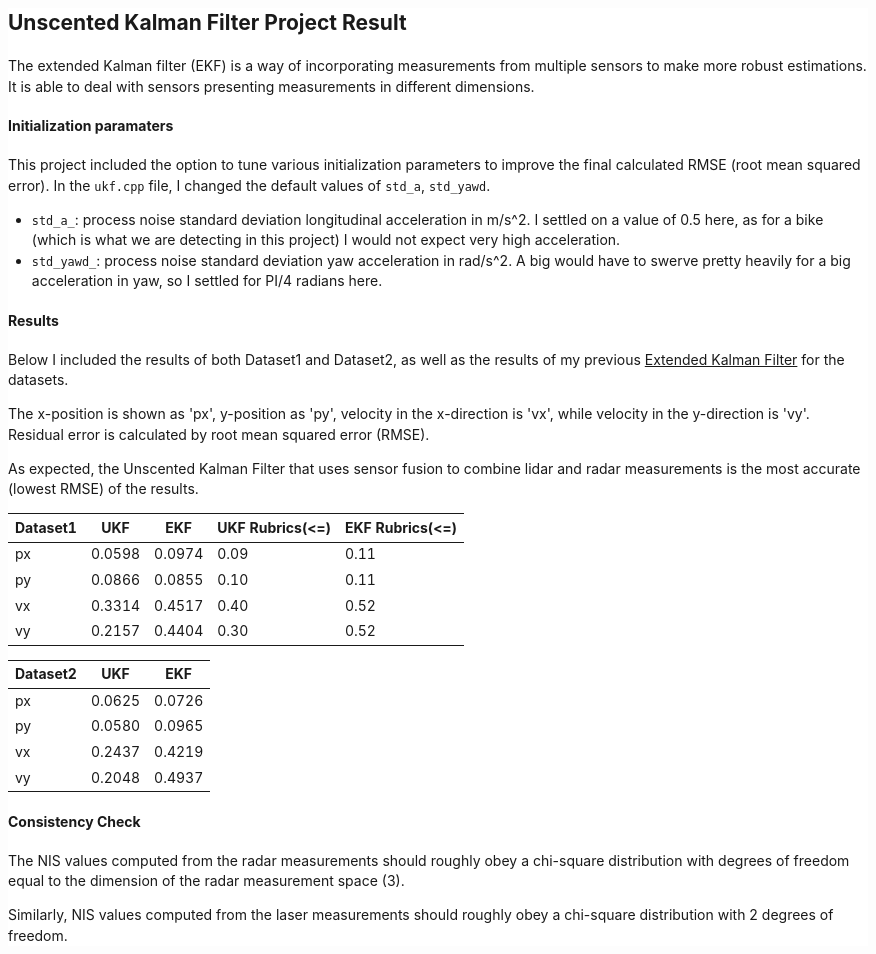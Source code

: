 ## Unscented Kalman Filter Project Result

The extended Kalman filter (EKF) is a way of incorporating measurements from multiple sensors to make more robust estimations. It is able to deal with sensors presenting measurements in different dimensions.

#### Initialization paramaters
This project included the option to tune various initialization parameters to improve the final calculated RMSE (root mean squared error). In the `ukf.cpp` file, I changed the default values of `std_a`, `std_yawd`.

* `std_a_`: process noise standard deviation longitudinal acceleration in m/s^2. I settled on a value of 0.5 here, as for a bike (which is what we are detecting in this project) I would not expect very high acceleration.
* `std_yawd_`: process noise standard deviation yaw acceleration in rad/s^2. A big would have to swerve pretty heavily for a big acceleration in yaw, so I settled for PI/4 radians here.

#### Results

Below I included the results of both Dataset1 and Dataset2, as well as the results of my previous [Extended Kalman Filter](https://github.com/shingte/CarND-Extended-Kalman-Filter) for the datasets. 

The x-position is shown as 'px', y-position as 'py', velocity in the x-direction is 'vx', while velocity in the y-direction is 'vy'. Residual error is calculated by root mean squared error (RMSE).

As expected, the Unscented Kalman Filter that uses sensor fusion to combine lidar and radar measurements is the most accurate (lowest RMSE) of the results.

|Dataset1| UKF    | EKF    |UKF Rubrics(<=)|EKF Rubrics(<=)|
| ------ | ------ | ------ | ------------- | ------------- |
|  px    | 0.0598 | 0.0974 |  0.09         |  0.11         |
|  py    | 0.0866 | 0.0855 |  0.10         |  0.11         |
|  vx    | 0.3314 | 0.4517 |  0.40         |  0.52         |
|  vy    | 0.2157 | 0.4404 |  0.30         |  0.52         |

|Dataset2| UKF    | EKF    |
| ------ | ------ | ------ | 
|  px    | 0.0625 | 0.0726 |  
|  py    | 0.0580 | 0.0965 |  
|  vx    | 0.2437 | 0.4219 |  
|  vy    | 0.2048 | 0.4937 |  

#### Consistency Check

The NIS values computed from the radar measurements should roughly obey a chi-square distribution with degrees of freedom equal to the dimension of the radar measurement space (3). 

Similarly, NIS values computed from the laser measurements should roughly obey a chi-square distribution with 2 degrees of freedom. 

